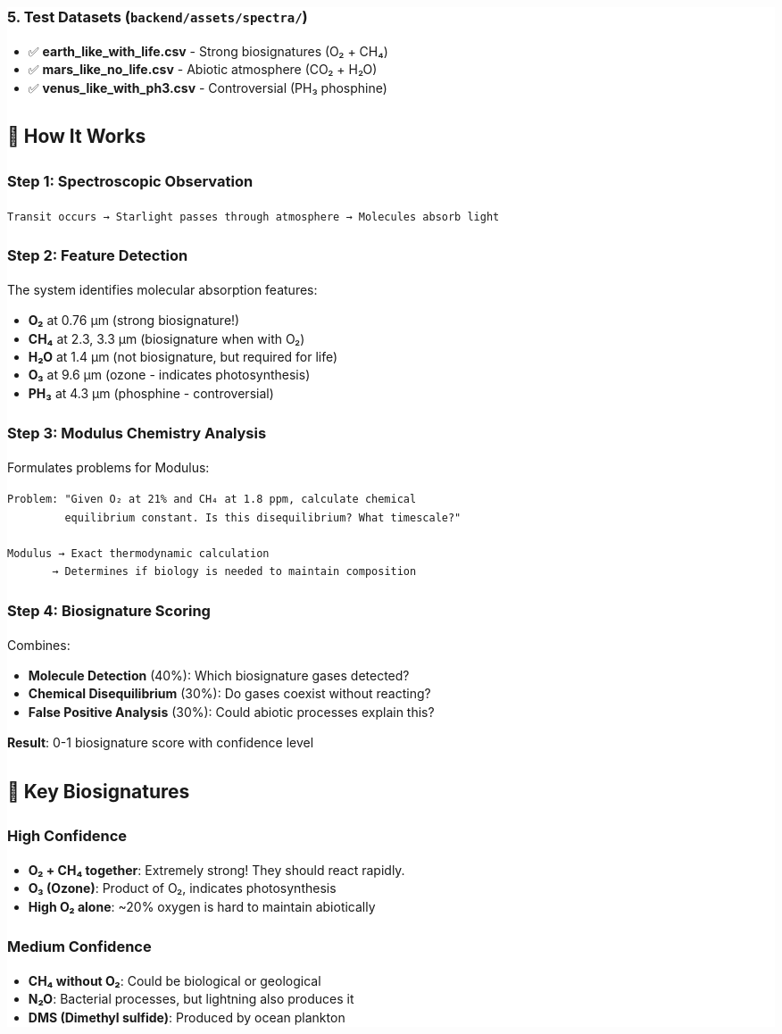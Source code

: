 ### 5. **Test Datasets** (`backend/assets/spectra/`)
- ✅ **earth_like_with_life.csv** - Strong biosignatures (O₂ + CH₄)
- ✅ **mars_like_no_life.csv** - Abiotic atmosphere (CO₂ + H₂O)
- ✅ **venus_like_with_ph3.csv** - Controversial (PH₃ phosphine)

## 🔬 How It Works

### Step 1: Spectroscopic Observation
```
Transit occurs → Starlight passes through atmosphere → Molecules absorb light
```

### Step 2: Feature Detection
The system identifies molecular absorption features:
- **O₂** at 0.76 μm (strong biosignature!)
- **CH₄** at 2.3, 3.3 μm (biosignature when with O₂)
- **H₂O** at 1.4 μm (not biosignature, but required for life)
- **O₃** at 9.6 μm (ozone - indicates photosynthesis)
- **PH₃** at 4.3 μm (phosphine - controversial)

### Step 3: Modulus Chemistry Analysis
Formulates problems for Modulus:

```
Problem: "Given O₂ at 21% and CH₄ at 1.8 ppm, calculate chemical 
         equilibrium constant. Is this disequilibrium? What timescale?"

Modulus → Exact thermodynamic calculation
       → Determines if biology is needed to maintain composition
```

### Step 4: Biosignature Scoring
Combines:
- **Molecule Detection** (40%): Which biosignature gases detected?
- **Chemical Disequilibrium** (30%): Do gases coexist without reacting?
- **False Positive Analysis** (30%): Could abiotic processes explain this?

**Result**: 0-1 biosignature score with confidence level

## 🎯 Key Biosignatures

### High Confidence
- **O₂ + CH₄ together**: Extremely strong! They should react rapidly.
- **O₃ (Ozone)**: Product of O₂, indicates photosynthesis
- **High O₂ alone**: ~20% oxygen is hard to maintain abiotically

### Medium Confidence
- **CH₄ without O₂**: Could be biological or geological
- **N₂O**: Bacterial processes, but lightning also produces it
- **DMS (Dimethyl sulfide)**: Produced by ocean plankton
